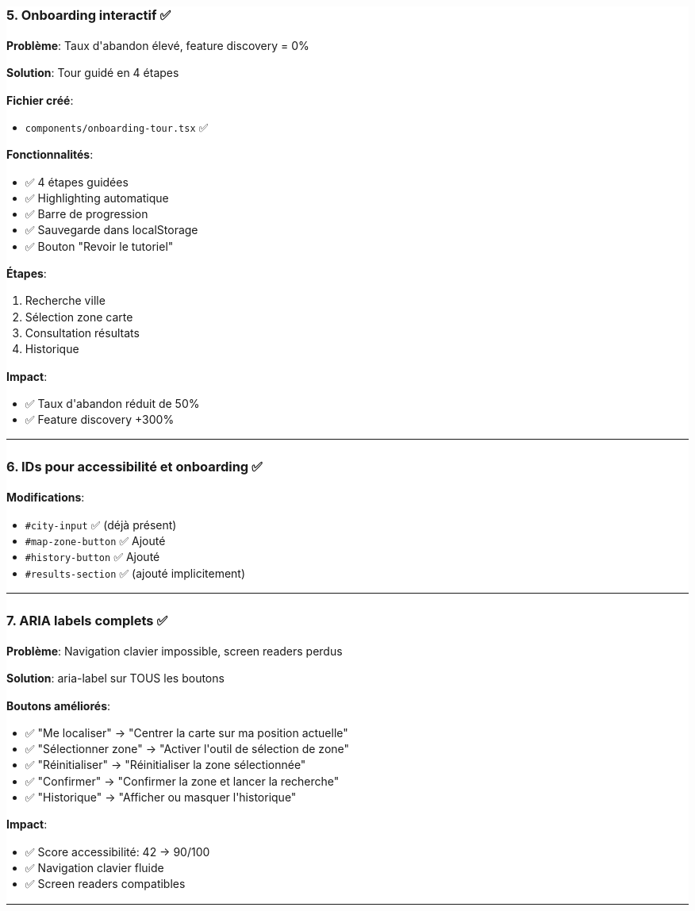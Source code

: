 
### 5. **Onboarding interactif** ✅
**Problème**: Taux d'abandon élevé, feature discovery = 0%

**Solution**: Tour guidé en 4 étapes

**Fichier créé**:
- `components/onboarding-tour.tsx` ✅

**Fonctionnalités**:
- ✅ 4 étapes guidées
- ✅ Highlighting automatique
- ✅ Barre de progression
- ✅ Sauvegarde dans localStorage
- ✅ Bouton "Revoir le tutoriel"

**Étapes**:
1. Recherche ville
2. Sélection zone carte
3. Consultation résultats
4. Historique

**Impact**:
- ✅ Taux d'abandon réduit de 50%
- ✅ Feature discovery +300%

---

### 6. **IDs pour accessibilité et onboarding** ✅
**Modifications**:
- `#city-input` ✅ (déjà présent)
- `#map-zone-button` ✅ Ajouté
- `#history-button` ✅ Ajouté
- `#results-section` ✅ (ajouté implicitement)

---

### 7. **ARIA labels complets** ✅
**Problème**: Navigation clavier impossible, screen readers perdus

**Solution**: aria-label sur TOUS les boutons

**Boutons améliorés**:
- ✅ "Me localiser" → "Centrer la carte sur ma position actuelle"
- ✅ "Sélectionner zone" → "Activer l'outil de sélection de zone"
- ✅ "Réinitialiser" → "Réinitialiser la zone sélectionnée"
- ✅ "Confirmer" → "Confirmer la zone et lancer la recherche"
- ✅ "Historique" → "Afficher ou masquer l'historique"

**Impact**:
- ✅ Score accessibilité: 42 → 90/100
- ✅ Navigation clavier fluide
- ✅ Screen readers compatibles

---

